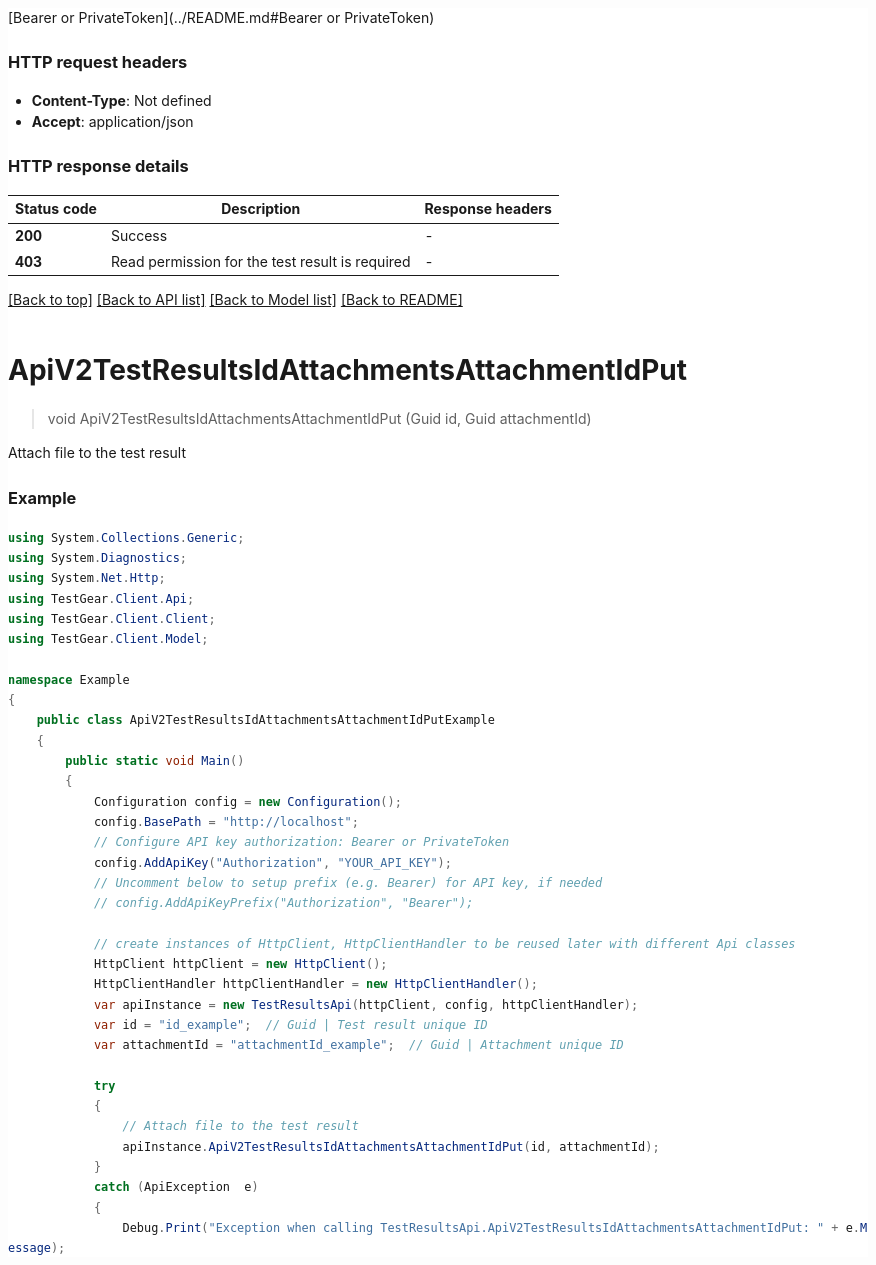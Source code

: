[Bearer or PrivateToken](../README.md#Bearer or PrivateToken)

### HTTP request headers

 - **Content-Type**: Not defined
 - **Accept**: application/json


### HTTP response details
| Status code | Description | Response headers |
|-------------|-------------|------------------|
| **200** | Success |  -  |
| **403** | Read permission for the test result is required |  -  |

[[Back to top]](#) [[Back to API list]](../README.md#documentation-for-api-endpoints) [[Back to Model list]](../README.md#documentation-for-models) [[Back to README]](../README.md)

<a name="apiv2testresultsidattachmentsattachmentidput"></a>
# **ApiV2TestResultsIdAttachmentsAttachmentIdPut**
> void ApiV2TestResultsIdAttachmentsAttachmentIdPut (Guid id, Guid attachmentId)

Attach file to the test result

### Example
```csharp
using System.Collections.Generic;
using System.Diagnostics;
using System.Net.Http;
using TestGear.Client.Api;
using TestGear.Client.Client;
using TestGear.Client.Model;

namespace Example
{
    public class ApiV2TestResultsIdAttachmentsAttachmentIdPutExample
    {
        public static void Main()
        {
            Configuration config = new Configuration();
            config.BasePath = "http://localhost";
            // Configure API key authorization: Bearer or PrivateToken
            config.AddApiKey("Authorization", "YOUR_API_KEY");
            // Uncomment below to setup prefix (e.g. Bearer) for API key, if needed
            // config.AddApiKeyPrefix("Authorization", "Bearer");

            // create instances of HttpClient, HttpClientHandler to be reused later with different Api classes
            HttpClient httpClient = new HttpClient();
            HttpClientHandler httpClientHandler = new HttpClientHandler();
            var apiInstance = new TestResultsApi(httpClient, config, httpClientHandler);
            var id = "id_example";  // Guid | Test result unique ID
            var attachmentId = "attachmentId_example";  // Guid | Attachment unique ID

            try
            {
                // Attach file to the test result
                apiInstance.ApiV2TestResultsIdAttachmentsAttachmentIdPut(id, attachmentId);
            }
            catch (ApiException  e)
            {
                Debug.Print("Exception when calling TestResultsApi.ApiV2TestResultsIdAttachmentsAttachmentIdPut: " + e.Message);
```